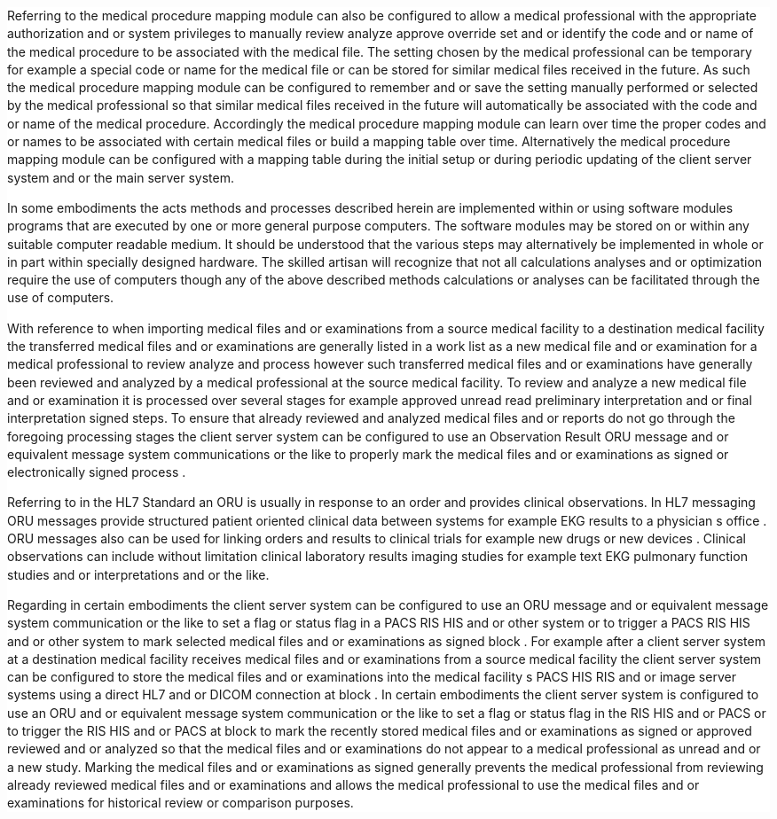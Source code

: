Referring to the medical procedure mapping module can also be configured to allow a medical professional with the appropriate authorization and or system privileges to manually review analyze approve override set and or identify the code and or name of the medical procedure to be associated with the medical file. The setting chosen by the medical professional can be temporary for example a special code or name for the medical file or can be stored for similar medical files received in the future. As such the medical procedure mapping module can be configured to remember and or save the setting manually performed or selected by the medical professional so that similar medical files received in the future will automatically be associated with the code and or name of the medical procedure. Accordingly the medical procedure mapping module can learn over time the proper codes and or names to be associated with certain medical files or build a mapping table over time. Alternatively the medical procedure mapping module can be configured with a mapping table during the initial setup or during periodic updating of the client server system and or the main server system.

In some embodiments the acts methods and processes described herein are implemented within or using software modules programs that are executed by one or more general purpose computers. The software modules may be stored on or within any suitable computer readable medium. It should be understood that the various steps may alternatively be implemented in whole or in part within specially designed hardware. The skilled artisan will recognize that not all calculations analyses and or optimization require the use of computers though any of the above described methods calculations or analyses can be facilitated through the use of computers.

With reference to when importing medical files and or examinations from a source medical facility to a destination medical facility the transferred medical files and or examinations are generally listed in a work list as a new medical file and or examination for a medical professional to review analyze and process however such transferred medical files and or examinations have generally been reviewed and analyzed by a medical professional at the source medical facility. To review and analyze a new medical file and or examination it is processed over several stages for example approved unread read preliminary interpretation and or final interpretation signed steps. To ensure that already reviewed and analyzed medical files and or reports do not go through the foregoing processing stages the client server system can be configured to use an Observation Result ORU message and or equivalent message system communications or the like to properly mark the medical files and or examinations as signed or electronically signed process .

Referring to in the HL7 Standard an ORU is usually in response to an order and provides clinical observations. In HL7 messaging ORU messages provide structured patient oriented clinical data between systems for example EKG results to a physician s office . ORU messages also can be used for linking orders and results to clinical trials for example new drugs or new devices . Clinical observations can include without limitation clinical laboratory results imaging studies for example text EKG pulmonary function studies and or interpretations and or the like.

Regarding in certain embodiments the client server system can be configured to use an ORU message and or equivalent message system communication or the like to set a flag or status flag in a PACS RIS HIS and or other system or to trigger a PACS RIS HIS and or other system to mark selected medical files and or examinations as signed block . For example after a client server system at a destination medical facility receives medical files and or examinations from a source medical facility the client server system can be configured to store the medical files and or examinations into the medical facility s PACS HIS RIS and or image server systems using a direct HL7 and or DICOM connection at block . In certain embodiments the client server system is configured to use an ORU and or equivalent message system communication or the like to set a flag or status flag in the RIS HIS and or PACS or to trigger the RIS HIS and or PACS at block to mark the recently stored medical files and or examinations as signed or approved reviewed and or analyzed so that the medical files and or examinations do not appear to a medical professional as unread and or a new study. Marking the medical files and or examinations as signed generally prevents the medical professional from reviewing already reviewed medical files and or examinations and allows the medical professional to use the medical files and or examinations for historical review or comparison purposes.
